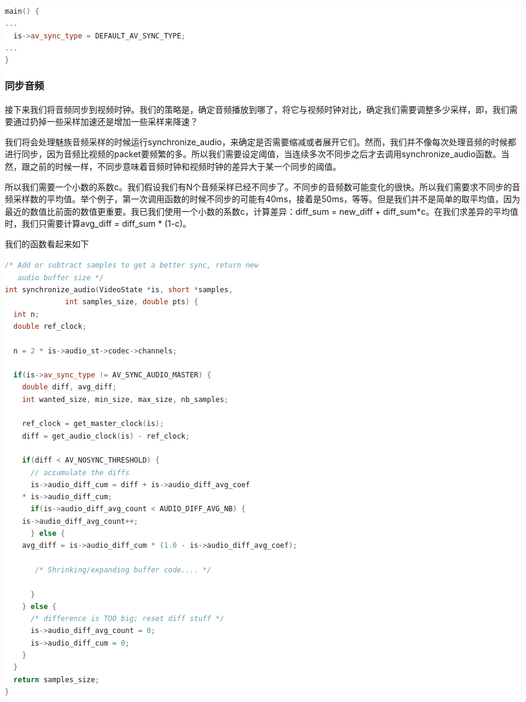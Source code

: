 ```cpp
main() {
...
  is->av_sync_type = DEFAULT_AV_SYNC_TYPE;
...
}
```


### 同步音频

接下来我们将音频同步到视频时钟。我们的策略是，确定音频播放到哪了，将它与视频时钟对比，确定我们需要调整多少采样，即，我们需要通过扔掉一些采样加速还是增加一些采样来降速？

我们将会处理魅族音频采样的时候运行synchronize_audio，来确定是否需要缩减或者展开它们。然而，我们并不像每次处理音频的时候都进行同步，因为音频比视频的packet要频繁的多。所以我们需要设定阈值，当连续多次不同步之后才去调用synchronize_audio函数。当然，跟之前的时候一样，不同步意味着音频时钟和视频时钟的差异大于某一个同步的阈值。

所以我们需要一个小数的系数c。我们假设我们有N个音频采样已经不同步了。不同步的音频数可能变化的很快。所以我们需要求不同步的音频采样数的平均值。举个例子，第一次调用函数的时候不同步的可能有40ms，接着是50ms，等等。但是我们并不是简单的取平均值，因为最近的数值比前面的数值更重要。我已我们使用一个小数的系数c，计算差异：diff_sum = new_diff + diff_sum*c。在我们求差异的平均值时，我们只需要计算avg_diff = diff_sum * (1-c)。

我们的函数看起来如下
```cpp
/* Add or subtract samples to get a better sync, return new
   audio buffer size */
int synchronize_audio(VideoState *is, short *samples,
		      int samples_size, double pts) {
  int n;
  double ref_clock;
  
  n = 2 * is->audio_st->codec->channels;
  
  if(is->av_sync_type != AV_SYNC_AUDIO_MASTER) {
    double diff, avg_diff;
    int wanted_size, min_size, max_size, nb_samples;
    
    ref_clock = get_master_clock(is);
    diff = get_audio_clock(is) - ref_clock;

    if(diff < AV_NOSYNC_THRESHOLD) {
      // accumulate the diffs
      is->audio_diff_cum = diff + is->audio_diff_avg_coef
	* is->audio_diff_cum;
      if(is->audio_diff_avg_count < AUDIO_DIFF_AVG_NB) {
	is->audio_diff_avg_count++;
      } else {
	avg_diff = is->audio_diff_cum * (1.0 - is->audio_diff_avg_coef);

       /* Shrinking/expanding buffer code.... */

      }
    } else {
      /* difference is TOO big; reset diff stuff */
      is->audio_diff_avg_count = 0;
      is->audio_diff_cum = 0;
    }
  }
  return samples_size;
}
```
